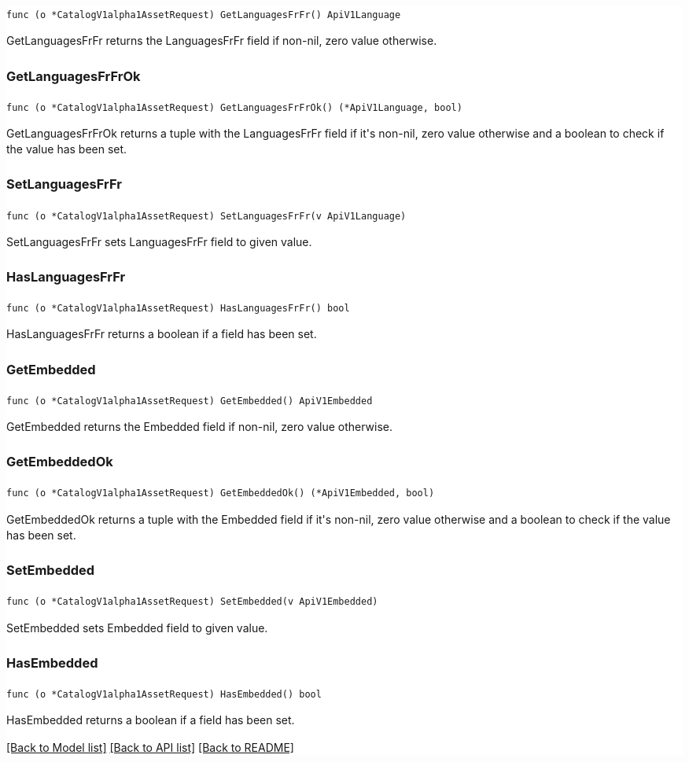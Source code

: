 `func (o *CatalogV1alpha1AssetRequest) GetLanguagesFrFr() ApiV1Language`

GetLanguagesFrFr returns the LanguagesFrFr field if non-nil, zero value otherwise.

### GetLanguagesFrFrOk

`func (o *CatalogV1alpha1AssetRequest) GetLanguagesFrFrOk() (*ApiV1Language, bool)`

GetLanguagesFrFrOk returns a tuple with the LanguagesFrFr field if it's non-nil, zero value otherwise
and a boolean to check if the value has been set.

### SetLanguagesFrFr

`func (o *CatalogV1alpha1AssetRequest) SetLanguagesFrFr(v ApiV1Language)`

SetLanguagesFrFr sets LanguagesFrFr field to given value.

### HasLanguagesFrFr

`func (o *CatalogV1alpha1AssetRequest) HasLanguagesFrFr() bool`

HasLanguagesFrFr returns a boolean if a field has been set.

### GetEmbedded

`func (o *CatalogV1alpha1AssetRequest) GetEmbedded() ApiV1Embedded`

GetEmbedded returns the Embedded field if non-nil, zero value otherwise.

### GetEmbeddedOk

`func (o *CatalogV1alpha1AssetRequest) GetEmbeddedOk() (*ApiV1Embedded, bool)`

GetEmbeddedOk returns a tuple with the Embedded field if it's non-nil, zero value otherwise
and a boolean to check if the value has been set.

### SetEmbedded

`func (o *CatalogV1alpha1AssetRequest) SetEmbedded(v ApiV1Embedded)`

SetEmbedded sets Embedded field to given value.

### HasEmbedded

`func (o *CatalogV1alpha1AssetRequest) HasEmbedded() bool`

HasEmbedded returns a boolean if a field has been set.


[[Back to Model list]](../README.md#documentation-for-models) [[Back to API list]](../README.md#documentation-for-api-endpoints) [[Back to README]](../README.md)


